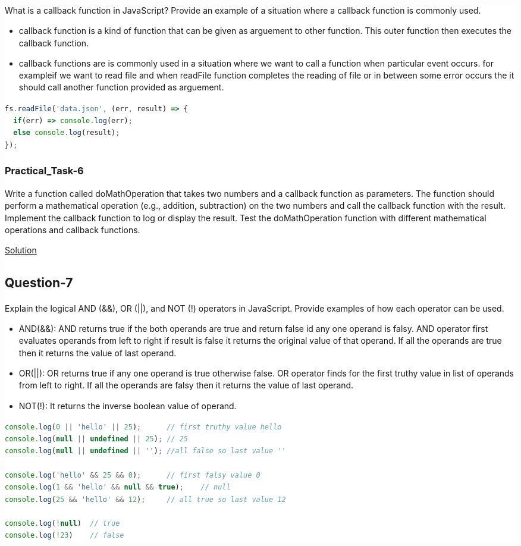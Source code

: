 What is a callback function in JavaScript? Provide an example of a situation where a callback function is commonly used.

  -  callback function is a kind of function that can be given as arguement to other function. This outer function then executes the callback function.

  - callback functions are is commonly used in a situation where we want to call a function when particular event occurs. for exampleif we want to read file and when readFile function completes the reading of file or in between some error occurs the it should call another function provided as arguement.

  ```jsx
  fs.readFile('data.json', (err, result) => {
    if(err) => console.log(err);
    else console.log(result);
  });
  ```

### Practical_Task-6

Write a function called doMathOperation that takes two numbers and a callback function as parameters. The function should perform a mathematical operation (e.g., addition, subtraction) on the two numbers and call the callback function with the result. Implement the callback function to log or display the result. Test the doMathOperation function with different mathematical operations and callback functions.

[Solution](https://github.com/Smit202/Practice_test/tree/master/Question-6)

## Question-7

Explain the logical AND (&&), OR (||), and NOT (!) operators in JavaScript. Provide examples of how each operator can be used.

  - AND(&&): AND returns true if the both operands are true and return false id any one operand is falsy. AND operator first evaluates operands from left to right if result is false it returns the original value of that operand. If all the operands are true then it returns the value of last operand.

  - OR(||): OR returns true if any one operand is true otherwise false. OR operator finds for the first truthy value in list of operands from left to right. If all the operands are falsy then it returns the value of last operand.

  - NOT(!): It returns the inverse boolean value of operand.

  ```jsx
  console.log(0 || 'hello' || 25);      // first truthy value hello
  console.log(null || undefined || 25); // 25
  console.log(null || undefined || ''); //all false so last value ''

  console.log('hello' && 25 && 0);      // first falsy value 0
  console.log(1 && 'hello' && null && true);    // null
  console.log(25 && 'hello' && 12);     // all true so last value 12

  console.log(!null)  // true
  console.log(!23)    // false
  ``` 
